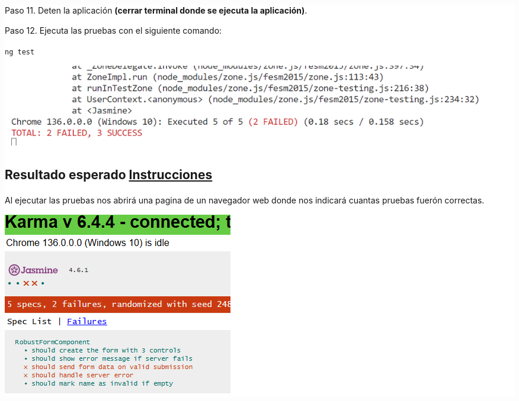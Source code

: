 Paso 11. Deten la aplicación **(cerrar terminal donde se ejecuta la aplicación)**.

Paso 12. Ejecuta las pruebas con el siguiente comando:

```bash
ng test
```

![alt text](../images/6/3.png)



## Resultado esperado [Instrucciones](#instrucciones)

Al ejecutar las pruebas nos abrirá una pagina de un navegador web donde nos indicará cuantas pruebas fuerón correctas. 

![alt text](../images/6/4.png)


